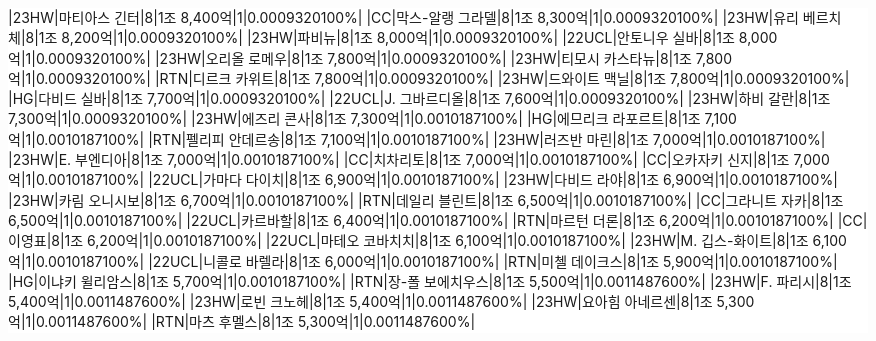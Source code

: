 |23HW|마티아스 긴터|8|1조 8,400억|1|0.0009320100%|
|CC|막스-알랭 그라델|8|1조 8,300억|1|0.0009320100%|
|23HW|유리 베르치체|8|1조 8,200억|1|0.0009320100%|
|23HW|파비뉴|8|1조 8,000억|1|0.0009320100%|
|22UCL|안토니우 실바|8|1조 8,000억|1|0.0009320100%|
|23HW|오리올 로메우|8|1조 7,800억|1|0.0009320100%|
|23HW|티모시 카스타뉴|8|1조 7,800억|1|0.0009320100%|
|RTN|디르크 카위트|8|1조 7,800억|1|0.0009320100%|
|23HW|드와이트 맥닐|8|1조 7,800억|1|0.0009320100%|
|HG|다비드 실바|8|1조 7,700억|1|0.0009320100%|
|22UCL|J. 그바르디올|8|1조 7,600억|1|0.0009320100%|
|23HW|하비 갈란|8|1조 7,300억|1|0.0009320100%|
|23HW|에즈리 콘사|8|1조 7,300억|1|0.0010187100%|
|HG|에므리크 라포르트|8|1조 7,100억|1|0.0010187100%|
|RTN|펠리피 안데르송|8|1조 7,100억|1|0.0010187100%|
|23HW|러즈반 마린|8|1조 7,000억|1|0.0010187100%|
|23HW|E. 부엔디아|8|1조 7,000억|1|0.0010187100%|
|CC|치차리토|8|1조 7,000억|1|0.0010187100%|
|CC|오카자키 신지|8|1조 7,000억|1|0.0010187100%|
|22UCL|가마다 다이치|8|1조 6,900억|1|0.0010187100%|
|23HW|다비드 라야|8|1조 6,900억|1|0.0010187100%|
|23HW|카림 오니시보|8|1조 6,700억|1|0.0010187100%|
|RTN|데일리 블린트|8|1조 6,500억|1|0.0010187100%|
|CC|그라니트 자카|8|1조 6,500억|1|0.0010187100%|
|22UCL|카르바할|8|1조 6,400억|1|0.0010187100%|
|RTN|마르턴 더론|8|1조 6,200억|1|0.0010187100%|
|CC|이영표|8|1조 6,200억|1|0.0010187100%|
|22UCL|마테오 코바치치|8|1조 6,100억|1|0.0010187100%|
|23HW|M. 깁스-화이트|8|1조 6,100억|1|0.0010187100%|
|22UCL|니콜로 바렐라|8|1조 6,000억|1|0.0010187100%|
|RTN|미첼 데이크스|8|1조 5,900억|1|0.0010187100%|
|HG|이냐키 윌리암스|8|1조 5,700억|1|0.0010187100%|
|RTN|장-폴 보에치우스|8|1조 5,500억|1|0.0011487600%|
|23HW|F. 파리시|8|1조 5,400억|1|0.0011487600%|
|23HW|로빈 크노헤|8|1조 5,400억|1|0.0011487600%|
|23HW|요아힘 아네르센|8|1조 5,300억|1|0.0011487600%|
|RTN|마츠 후멜스|8|1조 5,300억|1|0.0011487600%|